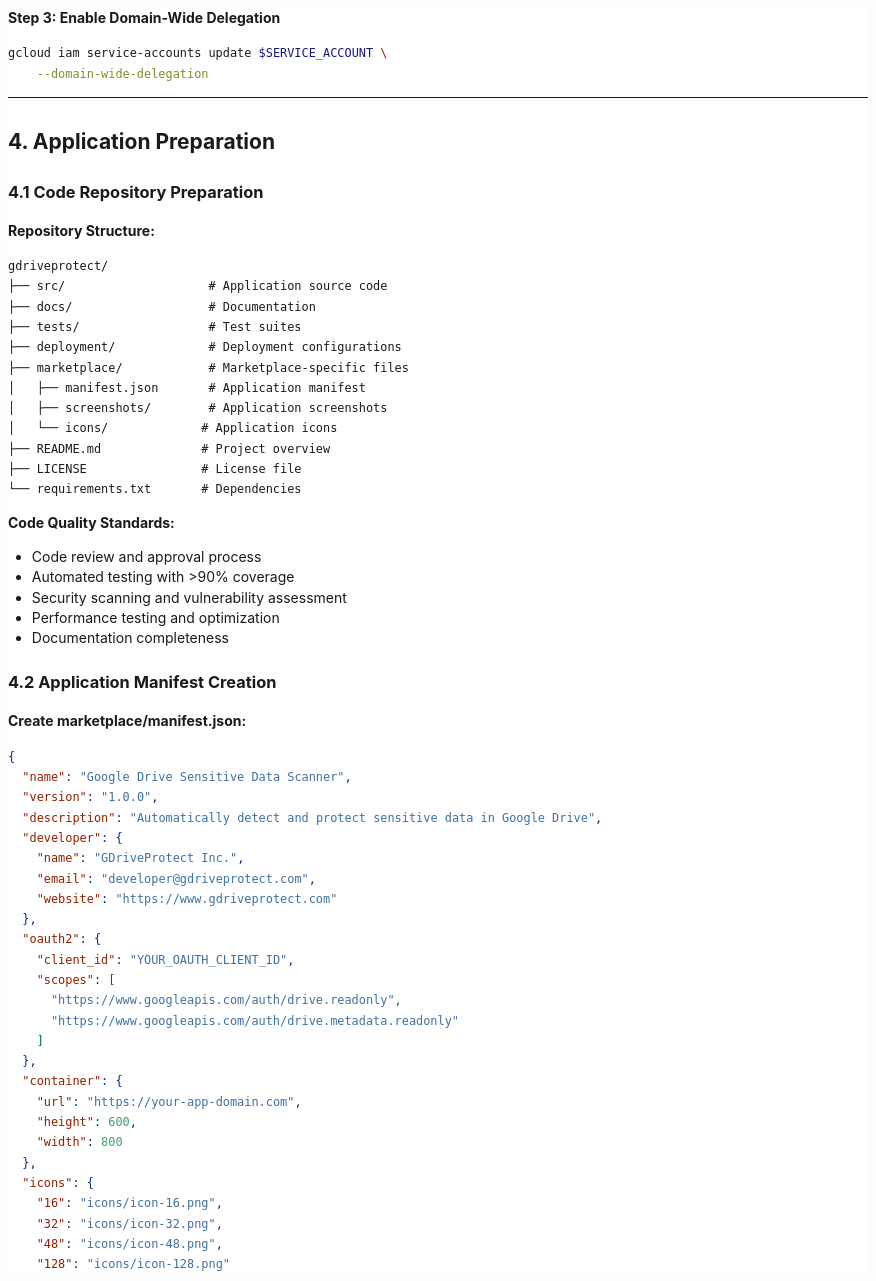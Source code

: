 **Step 3: Enable Domain-Wide Delegation**
```bash
gcloud iam service-accounts update $SERVICE_ACCOUNT \
    --domain-wide-delegation
```

---

## 4. Application Preparation

### 4.1 Code Repository Preparation

**Repository Structure:**
```
gdriveprotect/
├── src/                    # Application source code
├── docs/                   # Documentation
├── tests/                  # Test suites
├── deployment/             # Deployment configurations
├── marketplace/            # Marketplace-specific files
│   ├── manifest.json       # Application manifest
│   ├── screenshots/        # Application screenshots
│   └── icons/             # Application icons
├── README.md              # Project overview
├── LICENSE                # License file
└── requirements.txt       # Dependencies
```

**Code Quality Standards:**
- Code review and approval process
- Automated testing with >90% coverage
- Security scanning and vulnerability assessment
- Performance testing and optimization
- Documentation completeness

### 4.2 Application Manifest Creation

**Create marketplace/manifest.json:**
```json
{
  "name": "Google Drive Sensitive Data Scanner",
  "version": "1.0.0",
  "description": "Automatically detect and protect sensitive data in Google Drive",
  "developer": {
    "name": "GDriveProtect Inc.",
    "email": "developer@gdriveprotect.com",
    "website": "https://www.gdriveprotect.com"
  },
  "oauth2": {
    "client_id": "YOUR_OAUTH_CLIENT_ID",
    "scopes": [
      "https://www.googleapis.com/auth/drive.readonly",
      "https://www.googleapis.com/auth/drive.metadata.readonly"
    ]
  },
  "container": {
    "url": "https://your-app-domain.com",
    "height": 600,
    "width": 800
  },
  "icons": {
    "16": "icons/icon-16.png",
    "32": "icons/icon-32.png",
    "48": "icons/icon-48.png",
    "128": "icons/icon-128.png"
```